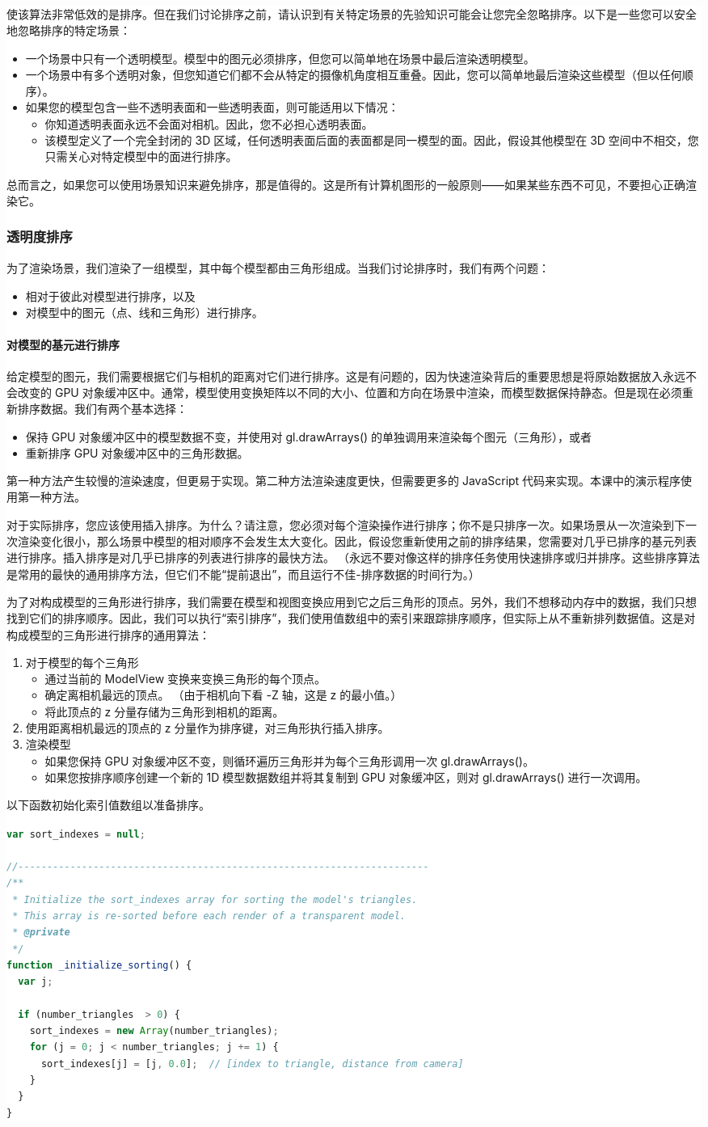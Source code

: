 使该算法非常低效的是排序。但在我们讨论排序之前，请认识到有关特定场景的先验知识可能会让您完全忽略排序。以下是一些您可以安全地忽略排序的特定场景：

- 一个场景中只有一个透明模型。模型中的图元必须排序，但您可以简单地在场景中最后渲染透明模型。
- 一个场景中有多个透明对象，但您知道它们都不会从特定的摄像机角度相互重叠。因此，您可以简单地最后渲染这些模型（但以任何顺序）。
- 如果您的模型包含一些不透明表面和一些透明表面，则可能适用以下情况：
  - 你知道透明表面永远不会面对相机。因此，您不必担心透明表面。
  - 该模型定义了一个完全封闭的 3D 区域，任何透明表面后面的表面都是同一模型的面。因此，假设其他模型在 3D 空间中不相交，您只需关心对特定模型中的面进行排序。

总而言之，如果您可以使用场景知识来避免排序，那是值得的。这是所有计算机图形的一般原则——如果某些东西不可见，不要担心正确渲染它。

### 透明度排序

为了渲染场景，我们渲染了一组模型，其中每个模型都由三角形组成。当我们讨论排序时，我们有两个问题：

- 相对于彼此对模型进行排序，以及
- 对模型中的图元（点、线和三角形）进行排序。

#### 对模型的基元进行排序

给定模型的图元，我们需要根据它们与相机的距离对它们进行排序。这是有问题的，因为快速渲染背后的重要思想是将原始数据放入永远不会改变的 GPU 对象缓冲区中。通常，模型使用变换矩阵以不同的大小、位置和方向在场景中渲染，而模型数据保持静态。但是现在必须重新排序数据。我们有两个基本选择：

- 保持 GPU 对象缓冲区中的模型数据不变，并使用对 gl.drawArrays() 的单独调用来渲染每个图元（三角形），或者
- 重新排序 GPU 对象缓冲区中的三角形数据。

第一种方法产生较慢的渲染速度，但更易于实现。第二种方法渲染速度更快，但需要更多的 JavaScript 代码来实现。本课中的演示程序使用第一种方法。

对于实际排序，您应该使用插入排序。为什么？请注意，您必须对每个渲染操作进行排序；你不是只排序一次。如果场景从一次渲染到下一次渲染变化很小，那么场景中模型的相对顺序不会发生太大变化。因此，假设您重新使用之前的排序结果，您需要对几乎已排序的基元列表进行排序。插入排序是对几乎已排序的列表进行排序的最快方法。 （永远不要对像这样的排序任务使用快速排序或归并排序。这些排序算法是常用的最快的通用排序方法，但它们不能“提前退出”，而且运行不佳-排序数据的时间行为。）

为了对构成模型的三角形进行排序，我们需要在模型和视图变换应用到它之后三角形的顶点。另外，我们不想移动内存中的数据，我们只想找到它们的排序顺序。因此，我们可以执行“索引排序”，我们使用值数组中的索引来跟踪排序顺序，但实际上从不重新排列数据值。这是对构成模型的三角形进行排序的通用算法：

1. 对于模型的每个三角形
    - 通过当前的 ModelView 变换来变换三角形的每个顶点。
    - 确定离相机最远的顶点。 （由于相机向下看 -Z 轴，这是 z 的最小值。）
    - 将此顶点的 z 分量存储为三角形到相机的距离。
2. 使用距离相机最远的顶点的 z 分量作为排序键，对三角形执行插入排序。
3. 渲染模型
    - 如果您保持 GPU 对象缓冲区不变，则循环遍历三角形并为每个三角形调用一次 gl.drawArrays()。
    - 如果您按排序顺序创建一个新的 1D 模型数据数组并将其复制到 GPU 对象缓冲区，则对 gl.drawArrays() 进行一次调用。

以下函数初始化索引值数组以准备排序。
```js
var sort_indexes = null;

//-----------------------------------------------------------------------
/**
 * Initialize the sort_indexes array for sorting the model's triangles.
 * This array is re-sorted before each render of a transparent model.
 * @private
 */
function _initialize_sorting() {
  var j;

  if (number_triangles  > 0) {
    sort_indexes = new Array(number_triangles);
    for (j = 0; j < number_triangles; j += 1) {
      sort_indexes[j] = [j, 0.0];  // [index to triangle, distance from camera]
    }
  }
}
```
